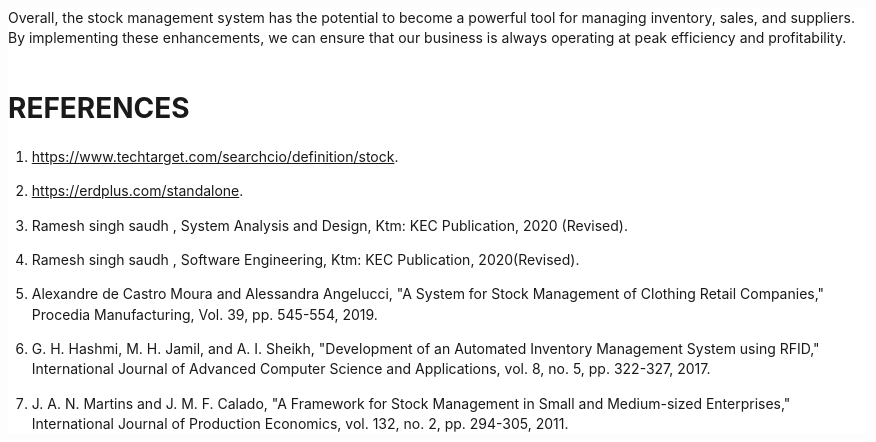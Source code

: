 Overall, the stock management system has the potential to become a
powerful tool for managing inventory, sales, and suppliers. By
implementing these enhancements, we can ensure that our business is
always operating at peak efficiency and profitability.

# REFERENCES

1. https://www.techtarget.com/searchcio/definition/stock.

2. https://erdplus.com/standalone. 

3. Ramesh singh saudh , System Analysis and Design, Ktm: KEC
Publication, 2020 (Revised).

4. Ramesh singh saudh , Software Engineering, Ktm: KEC Publication, 2020(Revised).

5. Alexandre de Castro Moura and Alessandra Angelucci, "A System for Stock Management of Clothing Retail Companies," Procedia Manufacturing, Vol. 39, pp. 545-554, 2019.

6. G. H. Hashmi, M. H. Jamil, and A. I. Sheikh, "Development of an Automated Inventory Management System using RFID," International Journal of Advanced Computer Science and Applications, vol. 8, no. 5, pp. 322-327, 2017.

7. J. A. N. Martins and J. M. F. Calado, "A Framework for Stock
Management in Small and Medium-sized Enterprises," International Journal of Production Economics, vol. 132, no. 2, pp. 294-305, 2011.
